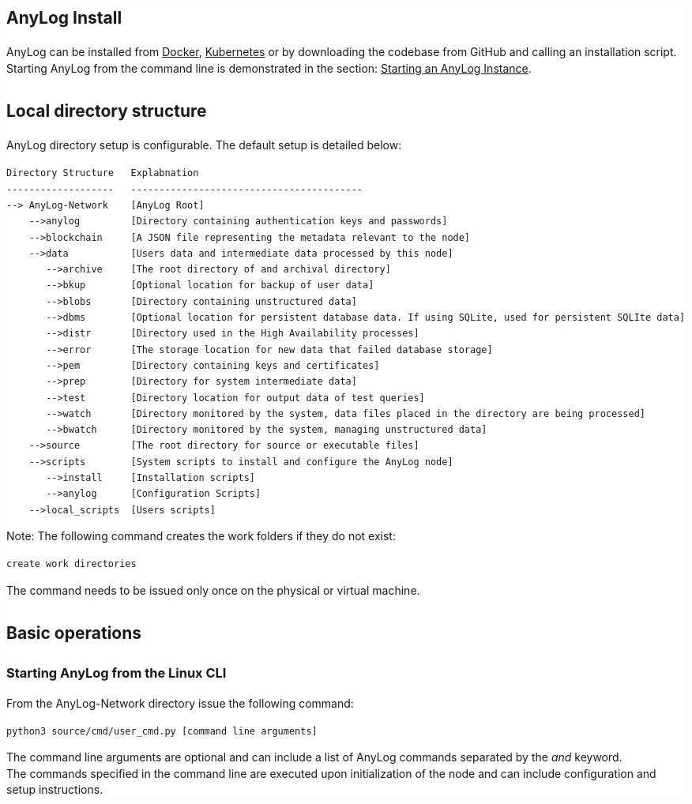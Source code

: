 ## AnyLog Install

AnyLog can be installed from [Docker](../deployments/Docker), [Kubernetes](../deployments/Kubernetes) or by downloading the codebase from GitHub and calling an installation script.
Starting AnyLog from the command line is demonstrated in the section: [Starting an AnyLog Instance](starting%20an%20anylog%20instance.md).

## Local directory structure

AnyLog directory setup is configurable. The default setup is detailed below: 

```anylog
Directory Structure   Explabnation
-------------------   -----------------------------------------
--> AnyLog-Network    [AnyLog Root]
    -->anylog         [Directory containing authentication keys and passwords]
    -->blockchain     [A JSON file representing the metadata relevant to the node]
    -->data           [Users data and intermediate data processed by this node]
       -->archive     [The root directory of and archival directory]
       -->bkup        [Optional location for backup of user data]
       -->blobs       [Directory containing unstructured data]
       -->dbms        [Optional location for persistent database data. If using SQLite, used for persistent SQLIte data]
       -->distr       [Directory used in the High Availability processes]
       -->error       [The storage location for new data that failed database storage]
       -->pem         [Directory containing keys and certificates]
       -->prep        [Directory for system intermediate data]
       -->test        [Directory location for output data of test queries] 
       -->watch       [Directory monitored by the system, data files placed in the directory are being processed] 
       -->bwatch      [Directory monitored by the system, managing unstructured data]
    -->source         [The root directory for source or executable files]
    -->scripts        [System scripts to install and configure the AnyLog node]
       -->install     [Installation scripts]
       -->anylog      [Configuration Scripts]
    -->local_scripts  [Users scripts]
```

Note: The following command creates the work folders if they do not exist:
```anylog
create work directories
```
The command needs to be issued only once on the physical or virtual machine.

  
## Basic operations

### Starting AnyLog from the Linux CLI

From the AnyLog-Network directory issue the following command:
```anylog
python3 source/cmd/user_cmd.py [command line arguments]
```
The command line arguments are optional and can include a list of AnyLog commands separated by the _and_ keyword.  
The commands specified in the command line are executed upon initialization of the node and can include configuration and setup instructions.
